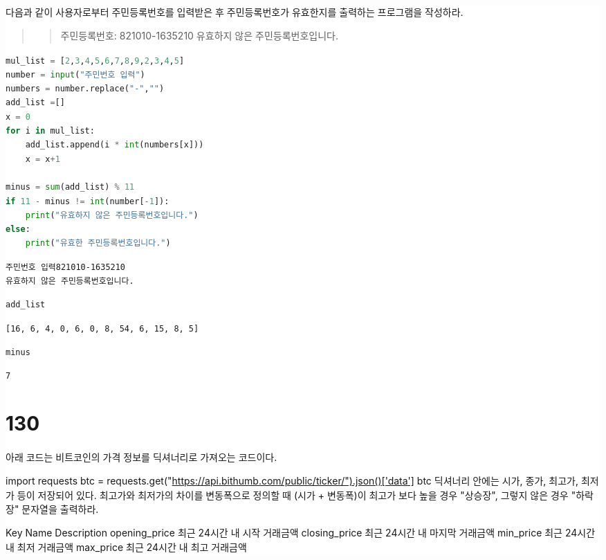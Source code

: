 다음과 같이 사용자로부터 주민등록번호를 입력받은 후 주민등록번호가 유효한지를 출력하는 프로그램을 작성하라.

>> 주민등록번호: 821010-1635210
유효하지 않은 주민등록번호입니다. 


```python
mul_list = [2,3,4,5,6,7,8,9,2,3,4,5]
number = input("주민번호 입력")
numbers = number.replace("-","")
add_list =[]
x = 0
for i in mul_list:
    add_list.append(i * int(numbers[x]))
    x = x+1

minus = sum(add_list) % 11
if 11 - minus != int(number[-1]):
    print("유효하지 않은 주민등록번호입니다.")
else:
    print("유효한 주민등록번호입니다.")  
```

    주민번호 입력821010-1635210
    유효하지 않은 주민등록번호입니다.
    


```python
add_list
```




    [16, 6, 4, 0, 6, 0, 8, 54, 6, 15, 8, 5]




```python
minus
```




    7



# 130
아래 코드는 비트코인의 가격 정보를 딕셔너리로 가져오는 코드이다.

import requests
btc = requests.get("https://api.bithumb.com/public/ticker/").json()['data']
btc 딕셔너리 안에는 시가, 종가, 최고가, 최저가 등이 저장되어 있다. 최고가와 최저가의 차이를 변동폭으로 정의할 때 (시가 + 변동폭)이 최고가 보다 높을 경우 "상승장", 그렇지 않은 경우 "하락장" 문자열을 출력하라.

Key Name	Description
opening_price	최근 24시간 내 시작 거래금액
closing_price	최근 24시간 내 마지막 거래금액
min_price	최근 24시간 내 최저 거래금액
max_price	최근 24시간 내 최고 거래금액
